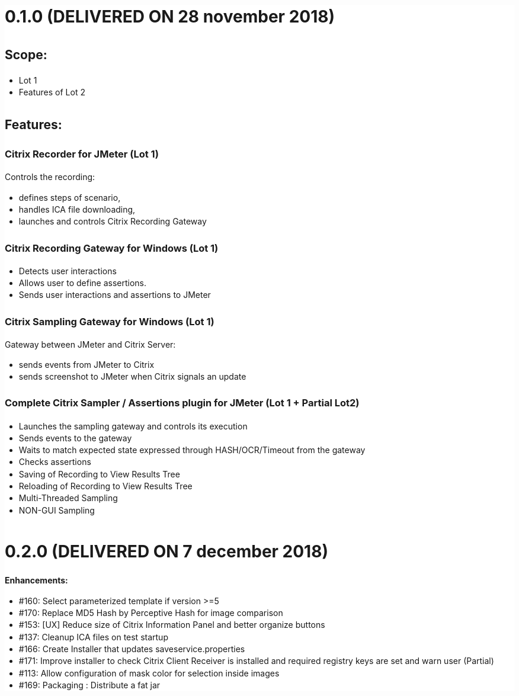 # 0.1.0 (DELIVERED ON 28 november 2018)

## Scope: 

* Lot 1
* Features of Lot 2

## Features:

### Citrix Recorder for JMeter (**Lot 1**)

Controls the recording: 
* defines steps of scenario, 
* handles ICA file downloading, 
* launches and controls Citrix Recording Gateway

### Citrix Recording Gateway for Windows (**Lot 1**)

* Detects user interactions
* Allows user to define assertions.
* Sends user interactions and assertions to JMeter

### Citrix Sampling Gateway for Windows (**Lot 1**)

Gateway between JMeter and Citrix Server:
   * sends events from JMeter to Citrix
   * sends screenshot to JMeter when Citrix signals an update

### Complete Citrix Sampler / Assertions plugin for JMeter  (**Lot 1** + **Partial Lot2**)

* Launches the sampling gateway and controls its execution
* Sends events to the gateway
* Waits to match expected state expressed through HASH/OCR/Timeout from the gateway
* Checks assertions
* Saving of Recording to View Results Tree
* Reloading of Recording to View Results Tree
* Multi-Threaded Sampling
* NON-GUI Sampling

# 0.2.0 (DELIVERED ON 7 december 2018)

**Enhancements:**

* #160: Select parameterized template if version >=5
* #170: Replace MD5 Hash by Perceptive Hash for image comparison
* #153: [UX] Reduce size of Citrix Information Panel and better organize buttons
* #137: Cleanup ICA files on test startup
* #166: Create Installer that updates saveservice.properties
* #171: Improve installer to check Citrix Client Receiver is installed and required registry keys are set and warn user (Partial)
* #113: Allow configuration of mask color for selection inside images
* #169: Packaging : Distribute a fat jar
